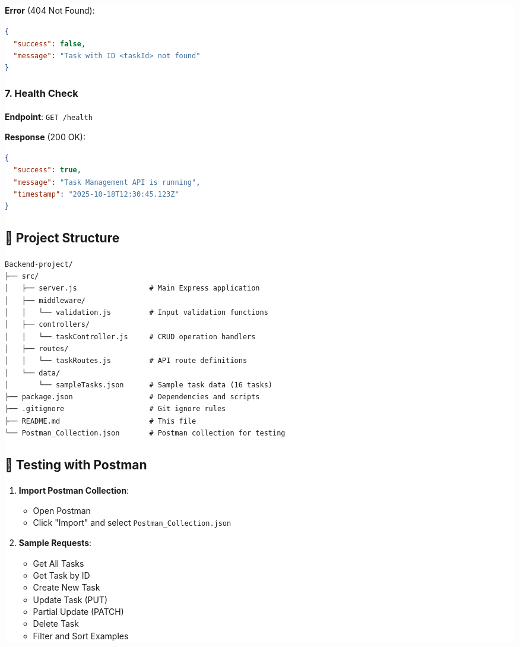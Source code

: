 **Error** (404 Not Found):
```json
{
  "success": false,
  "message": "Task with ID <taskId> not found"
}
```

### 7. Health Check

**Endpoint**: `GET /health`

**Response** (200 OK):
```json
{
  "success": true,
  "message": "Task Management API is running",
  "timestamp": "2025-10-18T12:30:45.123Z"
}
```

## 📁 Project Structure

```
Backend-project/
├── src/
│   ├── server.js                 # Main Express application
│   ├── middleware/
│   │   └── validation.js         # Input validation functions
│   ├── controllers/
│   │   └── taskController.js     # CRUD operation handlers
│   ├── routes/
│   │   └── taskRoutes.js         # API route definitions
│   └── data/
│       └── sampleTasks.json      # Sample task data (16 tasks)
├── package.json                  # Dependencies and scripts
├── .gitignore                    # Git ignore rules
├── README.md                     # This file
└── Postman_Collection.json       # Postman collection for testing
```

## 🧪 Testing with Postman

1. **Import Postman Collection**:
   - Open Postman
   - Click "Import" and select `Postman_Collection.json`

2. **Sample Requests**:
   - Get All Tasks
   - Get Task by ID
   - Create New Task
   - Update Task (PUT)
   - Partial Update (PATCH)
   - Delete Task
   - Filter and Sort Examples
